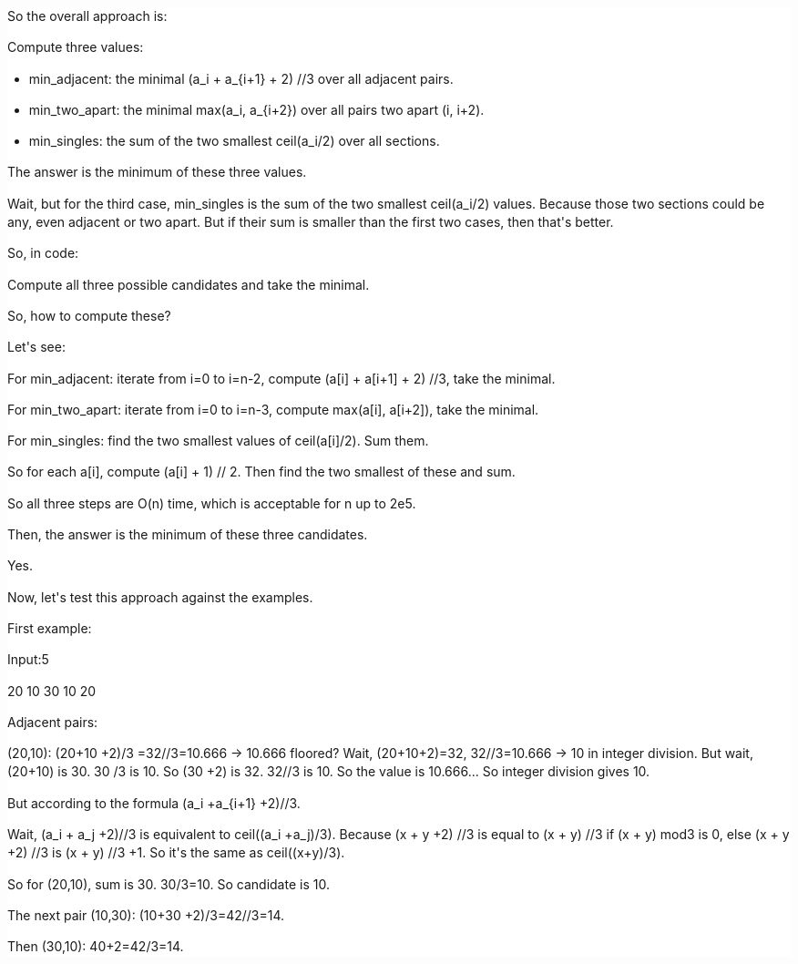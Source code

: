 So the overall approach is:

Compute three values:

- min_adjacent: the minimal (a_i + a_{i+1} + 2) //3 over all adjacent pairs.

- min_two_apart: the minimal max(a_i, a_{i+2}) over all pairs two apart (i, i+2).

- min_singles: the sum of the two smallest ceil(a_i/2) over all sections.

The answer is the minimum of these three values.

Wait, but for the third case, min_singles is the sum of the two smallest ceil(a_i/2) values. Because those two sections could be any, even adjacent or two apart. But if their sum is smaller than the first two cases, then that's better.

So, in code:

Compute all three possible candidates and take the minimal.

So, how to compute these?

Let's see:

For min_adjacent: iterate from i=0 to i=n-2, compute (a[i] + a[i+1] + 2) //3, take the minimal.

For min_two_apart: iterate from i=0 to i=n-3, compute max(a[i], a[i+2]), take the minimal.

For min_singles: find the two smallest values of ceil(a[i]/2). Sum them.

So for each a[i], compute (a[i] + 1) // 2. Then find the two smallest of these and sum.

So all three steps are O(n) time, which is acceptable for n up to 2e5.

Then, the answer is the minimum of these three candidates.

Yes.

Now, let's test this approach against the examples.

First example:

Input:5

20 10 30 10 20

Adjacent pairs:

(20,10): (20+10 +2)/3 =32//3=10.666 → 10.666 floored? Wait, (20+10+2)=32, 32//3=10.666 → 10 in integer division. But wait, (20+10) is 30. 30 /3 is 10. So (30 +2) is 32. 32//3 is 10. So the value is 10.666... So integer division gives 10.

But according to the formula (a_i +a_{i+1} +2)//3.

Wait, (a_i + a_j +2)//3 is equivalent to ceil((a_i +a_j)/3). Because (x + y +2) //3 is equal to (x + y) //3 if (x + y) mod3 is 0, else (x + y +2) //3 is (x + y) //3 +1. So it's the same as ceil((x+y)/3).

So for (20,10), sum is 30. 30/3=10. So candidate is 10.

The next pair (10,30): (10+30 +2)/3=42//3=14.

Then (30,10): 40+2=42/3=14.
